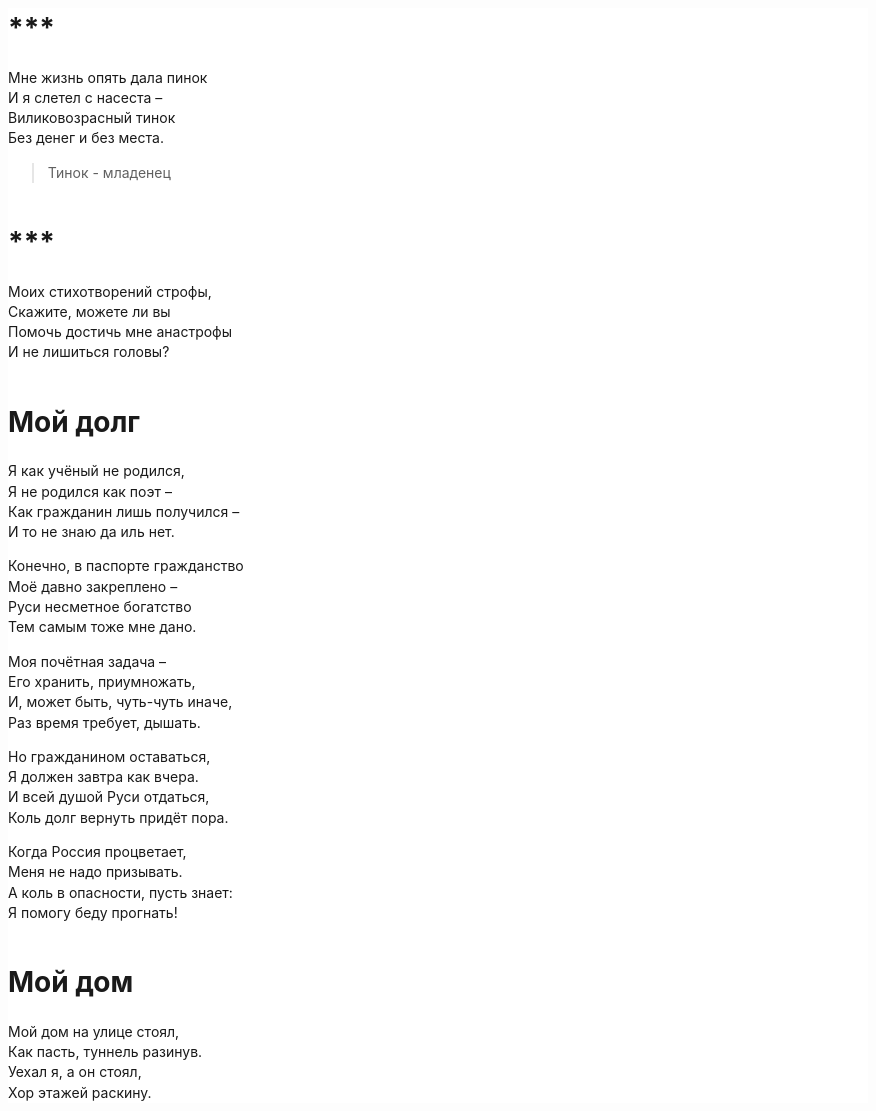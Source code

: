 # ***

Мне жизнь опять дала пинок  
И я слетел с насеста –  
Виликовозрасный тинок  
Без денег и без места.  

>Тинок - младенец 

# ***

Моих стихотворений строфы,  
Скажите, можете ли вы  
Помочь достичь мне анастрофы  
И не лишиться головы?  

# Мой долг

Я как учёный не родился,  
Я не родился как поэт –  
Как гражданин лишь получился –  
И то не знаю да иль нет.  

 
Конечно, в паспорте гражданство  
Моё давно закреплено –  
Руси несметное богатство  
Тем самым тоже мне дано.  

Моя почётная задача –  
Его хранить, приумножать,  
И, может быть, чуть-чуть иначе,  
Раз время требует, дышать.  

Но гражданином оставаться,  
Я должен завтра как вчера.  
И всей душой Руси отдаться,  
Коль долг вернуть придёт пора.  

Когда Россия процветает,  
Меня не надо призывать.  
А коль в опасности, пусть знает:  
Я помогу беду прогнать!  

# Мой дом

Мой дом на улице стоял,  
Как пасть, туннель разинув.  
Уехал я, а он стоял,  
Хор этажей раскину.  

